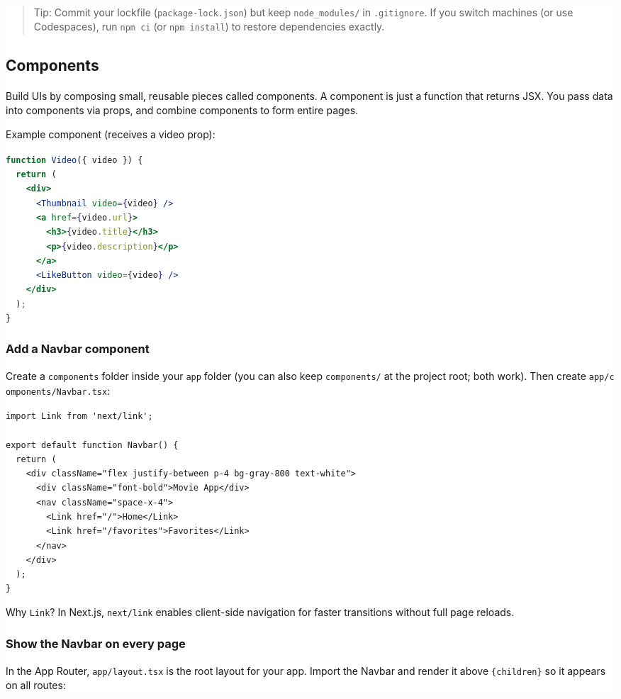 > Tip: Commit your lockfile (`package-lock.json`) but keep `node_modules/` in `.gitignore`. If you switch machines (or use Codespaces), run `npm ci` (or `npm install`) to restore dependencies exactly.

## Components

Build UIs by composing small, reusable pieces called components. A component is just a function that returns JSX. You pass data into components via props, and combine components to form entire pages.

Example component (receives a video prop):

```jsx
function Video({ video }) {
  return (
    <div>
      <Thumbnail video={video} />
      <a href={video.url}>
        <h3>{video.title}</h3>
        <p>{video.description}</p>
      </a>
      <LikeButton video={video} />
    </div>
  );
}
```

### Add a Navbar component
Create a `components` folder inside your `app` folder (you can also keep `components/` at the project root; both work). Then create `app/components/Navbar.tsx`:

```tsx
import Link from 'next/link';

export default function Navbar() {
  return (
    <div className="flex justify-between p-4 bg-gray-800 text-white">
      <div className="font-bold">Movie App</div>
      <nav className="space-x-4">
        <Link href="/">Home</Link>
        <Link href="/favorites">Favorites</Link>
      </nav>
    </div>
  );
}
```

Why `Link`? In Next.js, `next/link` enables client-side navigation for faster transitions without full page reloads.

### Show the Navbar on every page
In the App Router, `app/layout.tsx` is the root layout for your app. Import the Navbar and render it above `{children}` so it appears on all routes:
